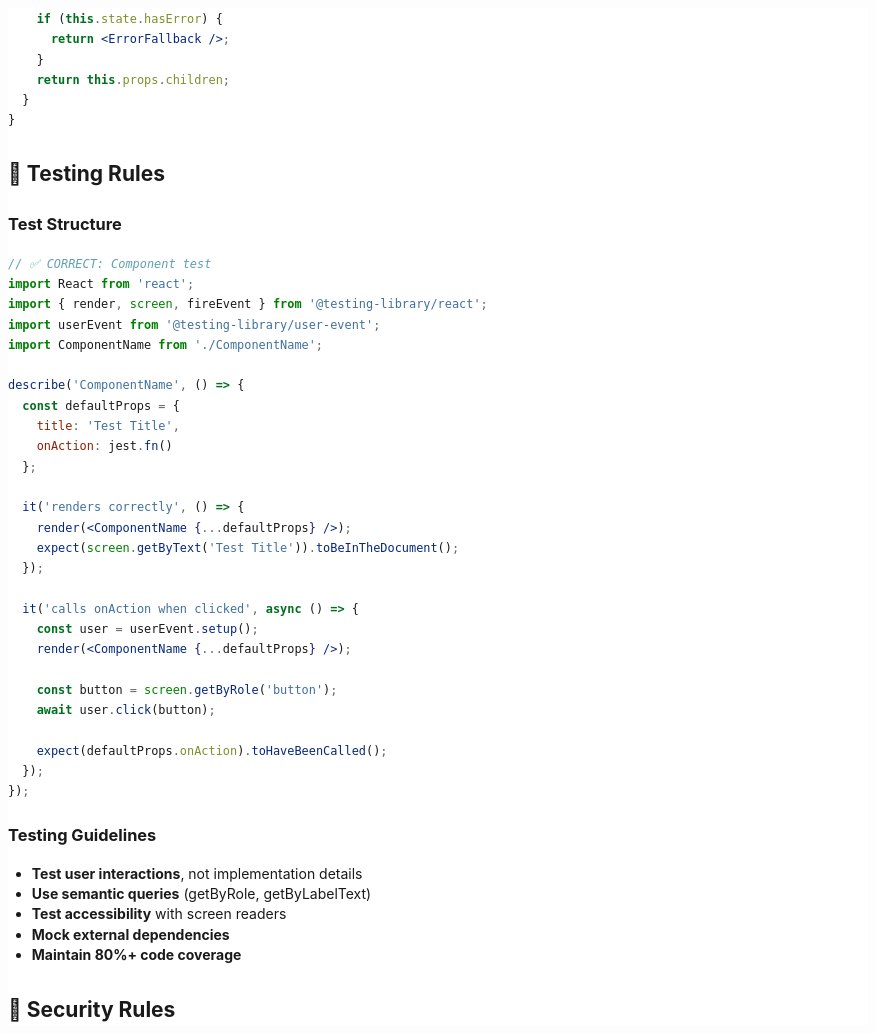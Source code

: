 ```jsx
    if (this.state.hasError) {
      return <ErrorFallback />;
    }
    return this.props.children;
  }
}
```

## 🧪 Testing Rules

### Test Structure
```jsx
// ✅ CORRECT: Component test
import React from 'react';
import { render, screen, fireEvent } from '@testing-library/react';
import userEvent from '@testing-library/user-event';
import ComponentName from './ComponentName';

describe('ComponentName', () => {
  const defaultProps = {
    title: 'Test Title',
    onAction: jest.fn()
  };

  it('renders correctly', () => {
    render(<ComponentName {...defaultProps} />);
    expect(screen.getByText('Test Title')).toBeInTheDocument();
  });

  it('calls onAction when clicked', async () => {
    const user = userEvent.setup();
    render(<ComponentName {...defaultProps} />);
    
    const button = screen.getByRole('button');
    await user.click(button);
    
    expect(defaultProps.onAction).toHaveBeenCalled();
  });
});
```

### Testing Guidelines
- **Test user interactions**, not implementation details
- **Use semantic queries** (getByRole, getByLabelText)
- **Test accessibility** with screen readers
- **Mock external dependencies**
- **Maintain 80%+ code coverage**

## 🔐 Security Rules
